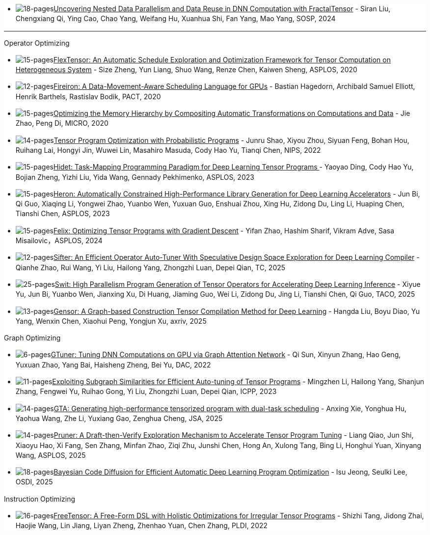 - <img src="https://img.shields.io/badge/18-pages-green.svg" alt="18-pages" align="left"> [Uncovering Nested Data Parallelism and Data Reuse in DNN Computation with FractalTensor](https://dl.acm.org/doi/pdf/10.1145/3694715.3695961) - Siran Liu, Chengxiang Qi, Ying Cao, Chao Yang, Weifang Hu, Xuanhua Shi, Fan Yang, Mao Yang, SOSP, 2024


---
Operator Optimizing 

- <img src="https://img.shields.io/badge/15-pages-green.svg" alt="15-pages" align="left"> [FlexTensor: An Automatic Schedule Exploration and Optimization Framework for Tensor Computation on Heterogeneous System](https://www.cl.cam.ac.uk/~ey204/teaching/ACS/R244_2022_2023/papers/ZHENG_ASPLOS_2020.pdf) - Size Zheng, Yun Liang, Shuo Wang, Renze Chen, Kaiwen Sheng, ASPLOS, 2020

- <img src="https://img.shields.io/badge/12-pages-green.svg" alt="12-pages" align="left"> [Fireiron: A Data-Movement-Aware Scheduling Language for GPUs](https://dl.acm.org/doi/pdf/10.1145/3410463.3414632) - Bastian Hagedorn, Archibald Samuel Elliott, Henrik Barthels, Rastislav Bodik, PACT, 2020

- <img src="https://img.shields.io/badge/15-pages-green.svg" alt="15-pages" align="left"> [Optimizing the Memory Hierarchy by Compositing Automatic Transformations on Computations and Data](https://ieeexplore.ieee.org/stamp/stamp.jsp?tp=&arnumber=9251965) - Jie Zhao, Peng Di, MICRO, 2020

- <img src="https://img.shields.io/badge/14-pages-green.svg" alt="14-pages" align="left"> [Tensor Program Optimization with Probabilistic Programs](https://proceedings.neurips.cc/paper_files/paper/2022/file/e894eafae43e68b4c8dfdacf742bcbf3-Paper-Conference.pdf) - Junru Shao, Xiyou Zhou, Siyuan Feng, Bohan Hou, Ruihang Lai, Hongyi Jin, Wuwei Lin, Masahiro Masuda, Cody Hao Yu, Tianqi Chen, NIPS, 2022

- <img src="https://img.shields.io/badge/15-pages-green.svg" alt="15-pages" align="left"> [Hidet: Task-Mapping Programming Paradigm for Deep Learning Tensor Programs
](https://dl.acm.org/doi/pdf/10.1145/3575693.3575702) - Yaoyao Ding, Cody Hao Yu, Bojian Zheng, Yizhi Liu, Yida Wang, Gennady Pekhimenko, ASPLOS, 2023

- <img src="https://img.shields.io/badge/15-pages-green.svg" alt="15-pages" align="left"> [Heron: Automatically Constrained High-Performance Library Generation for Deep Learning Accelerators](https://dl.acm.org/doi/pdf/10.1145/3582016.3582061) - Jun Bi, Qi Guo, Xiaqing Li, Yongwei Zhao, Yuanbo Wen, Yuxuan Guo, Enshuai Zhou, Xing Hu, Zidong Du, Ling Li, Huaping Chen, Tianshi Chen, ASPLOS, 2023

- <img src="https://img.shields.io/badge/15-pages-green.svg" alt="15-pages" align="left"> [Felix: Optimizing Tensor Programs with Gradient Descent](https://dl.acm.org/doi/pdf/10.1145/3620666.3651348) - Yifan Zhao, Hashim Sharif, Vikram Adve, Sasa Misailovic，ASPLOS, 2024

- <img src="https://img.shields.io/badge/12-pages-green.svg" alt="12-pages" align="left"> [Sifter: An Efficient Operator Auto-Tuner With Speculative Design Space Exploration for Deep Learning Compiler](https://ieeexplore.ieee.org/stamp/stamp.jsp?tp=&arnumber=10643602) - Qianhe Zhao, Rui Wang, Yi Liu, Hailong Yang, Zhongzhi Luan, Depei Qian, TC, 2025

- <img src="https://img.shields.io/badge/25-pages-green.svg" alt="25-pages" align="left"> [Swit: High Parallelism Program Generation of Tensor Operators for Accelerating Deep Learning Inference](https://dl.acm.org/doi/pdf/10.1145/3762660) - Xiyue Yu, Jun Bi, Yuanbo Wen, Jianxing Xu, Di Huang, Jiaming Guo, Wei Li, Zidong Du, Jing Li, Tianshi Chen, Qi Guo, TACO, 2025

- <img src="https://img.shields.io/badge/13-pages-green.svg" alt="13-pages" align="left"> [Gensor: A Graph-based Construction Tensor Compilation Method for Deep Learning](https://arxiv.org/pdf/2502.11407) - Hangda Liu, Boyu Diao, Yu Yang, Wenxin Chen, Xiaohui Peng, Yongjun Xu, axriv, 2025


Graph Optimizing 

- <img src="https://img.shields.io/badge/6-pages-green.svg" alt="6-pages" align="left"> [GTuner: Tuning DNN Computations on GPU via Graph Attention Network](https://dl.acm.org/doi/pdf/10.1145/3489517.3530584) - Qi Sun, Xinyun Zhang, Hao Geng, Yuxuan Zhao, Yang Bai, Haisheng Zheng, Bei Yu, DAC, 2022

- <img src="https://img.shields.io/badge/11-pages-green.svg" alt="11-pages" align="left"> [Exploiting Subgraph Similarities for Efficient Auto-tuning of Tensor Programs](https://dl.acm.org/doi/pdf/10.1145/3605573.3605596) - Mingzhen Li, Hailong Yang, Shanjun Zhang, Fengwei Yu, Ruihao Gong, Yi Liu, Zhongzhi Luan, Depei Qian, ICPP, 2023

- <img src="https://img.shields.io/badge/14-pages-green.svg" alt="14-pages" align="left"> [GTA: Generating high-performance tensorized program with dual-task scheduling](https://www.sciencedirect.com/science/article/pii/S1383762125000311) - Anxing Xie, Yonghua Hu, Yaohua Wang, Zhe Li, Yuxiang Gao, Zenghua Cheng, JSA, 2025

- <img src="https://img.shields.io/badge/14-pages-green.svg" alt="14-pages" align="left"> [Pruner: A Draft-then-Verify Exploration Mechanism to Accelerate Tensor Program Tuning](https://www.sciencedirect.com/science/article/pii/S1383762125000311) - Liang Qiao, Jun Shi, Xiaoyu Hao, Xi Fang, Sen Zhang, Minfan Zhao, Ziqi Zhu, Junshi Chen, Hong An, Xulong Tang, Bing Li, Honghui Yuan, Xinyang Wang, ASPLOS, 2025

- <img src="https://img.shields.io/badge/18-pages-green.svg" alt="18-pages" align="left"> [Bayesian Code Diffusion for Efficient Automatic Deep Learning Program Optimization](https://www.usenix.org/system/files/osdi25-jeong.pdf) - Isu Jeong, Seulki Lee, OSDI, 2025


Instruction Optimizing 

- <img src="https://img.shields.io/badge/16-pages-green.svg" alt="16-pages" align="left"> [FreeTensor: A Free-Form DSL with Holistic Optimizations for Irregular Tensor Programs](https://dl.acm.org/doi/pdf/10.1145/3519939.3523448) - Shizhi Tang, Jidong Zhai, Haojie Wang, Lin Jiang, Liyan Zheng, Zhenhao Yuan, Chen Zhang, PLDI, 2022
